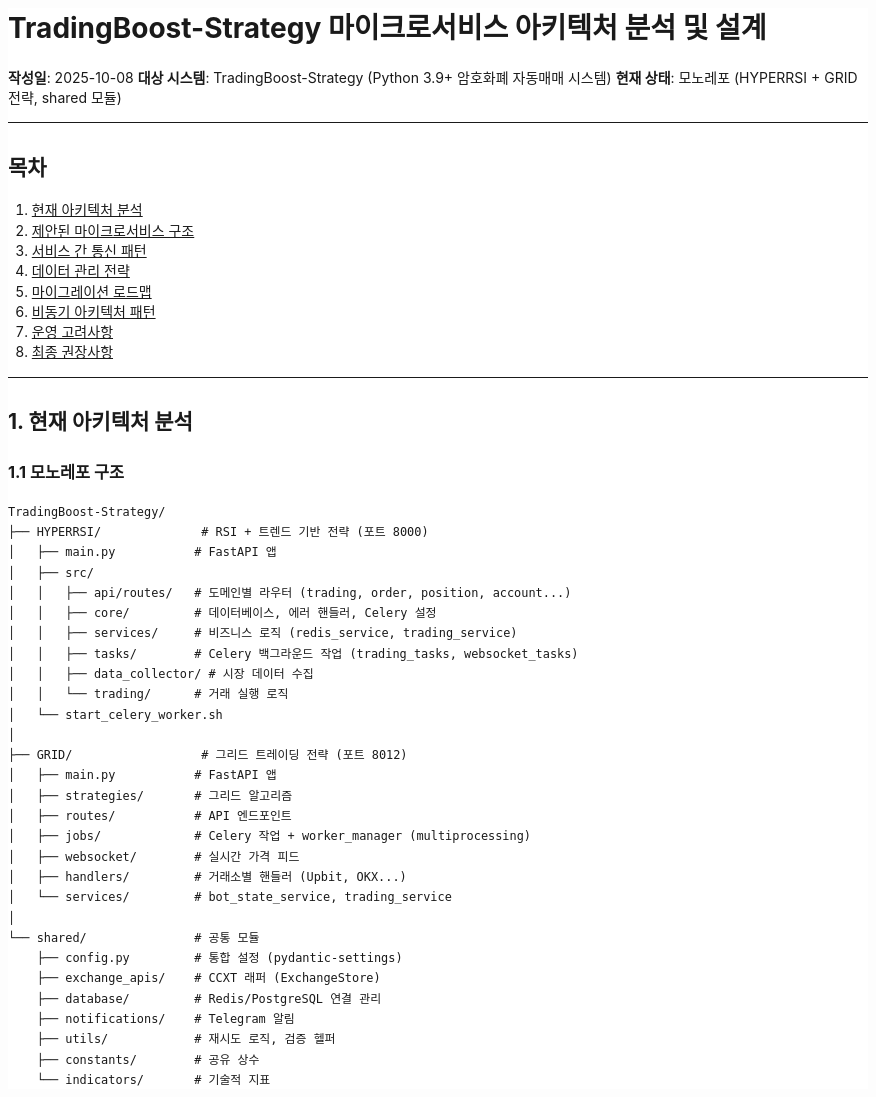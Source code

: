 # TradingBoost-Strategy 마이크로서비스 아키텍처 분석 및 설계

**작성일**: 2025-10-08
**대상 시스템**: TradingBoost-Strategy (Python 3.9+ 암호화폐 자동매매 시스템)
**현재 상태**: 모노레포 (HYPERRSI + GRID 전략, shared 모듈)

---

## 목차

1. [현재 아키텍처 분석](#1-현재-아키텍처-분석)
2. [제안된 마이크로서비스 구조](#2-제안된-마이크로서비스-구조)
3. [서비스 간 통신 패턴](#3-서비스-간-통신-패턴)
4. [데이터 관리 전략](#4-데이터-관리-전략)
5. [마이그레이션 로드맵](#5-마이그레이션-로드맵)
6. [비동기 아키텍처 패턴](#6-비동기-아키텍처-패턴)
7. [운영 고려사항](#7-운영-고려사항)
8. [최종 권장사항](#8-최종-권장사항)

---

## 1. 현재 아키텍처 분석

### 1.1 모노레포 구조

```
TradingBoost-Strategy/
├── HYPERRSI/              # RSI + 트렌드 기반 전략 (포트 8000)
│   ├── main.py           # FastAPI 앱
│   ├── src/
│   │   ├── api/routes/   # 도메인별 라우터 (trading, order, position, account...)
│   │   ├── core/         # 데이터베이스, 에러 핸들러, Celery 설정
│   │   ├── services/     # 비즈니스 로직 (redis_service, trading_service)
│   │   ├── tasks/        # Celery 백그라운드 작업 (trading_tasks, websocket_tasks)
│   │   ├── data_collector/ # 시장 데이터 수집
│   │   └── trading/      # 거래 실행 로직
│   └── start_celery_worker.sh
│
├── GRID/                  # 그리드 트레이딩 전략 (포트 8012)
│   ├── main.py           # FastAPI 앱
│   ├── strategies/       # 그리드 알고리즘
│   ├── routes/           # API 엔드포인트
│   ├── jobs/             # Celery 작업 + worker_manager (multiprocessing)
│   ├── websocket/        # 실시간 가격 피드
│   ├── handlers/         # 거래소별 핸들러 (Upbit, OKX...)
│   └── services/         # bot_state_service, trading_service
│
└── shared/               # 공통 모듈
    ├── config.py         # 통합 설정 (pydantic-settings)
    ├── exchange_apis/    # CCXT 래퍼 (ExchangeStore)
    ├── database/         # Redis/PostgreSQL 연결 관리
    ├── notifications/    # Telegram 알림
    ├── utils/            # 재시도 로직, 검증 헬퍼
    ├── constants/        # 공유 상수
    └── indicators/       # 기술적 지표
```
